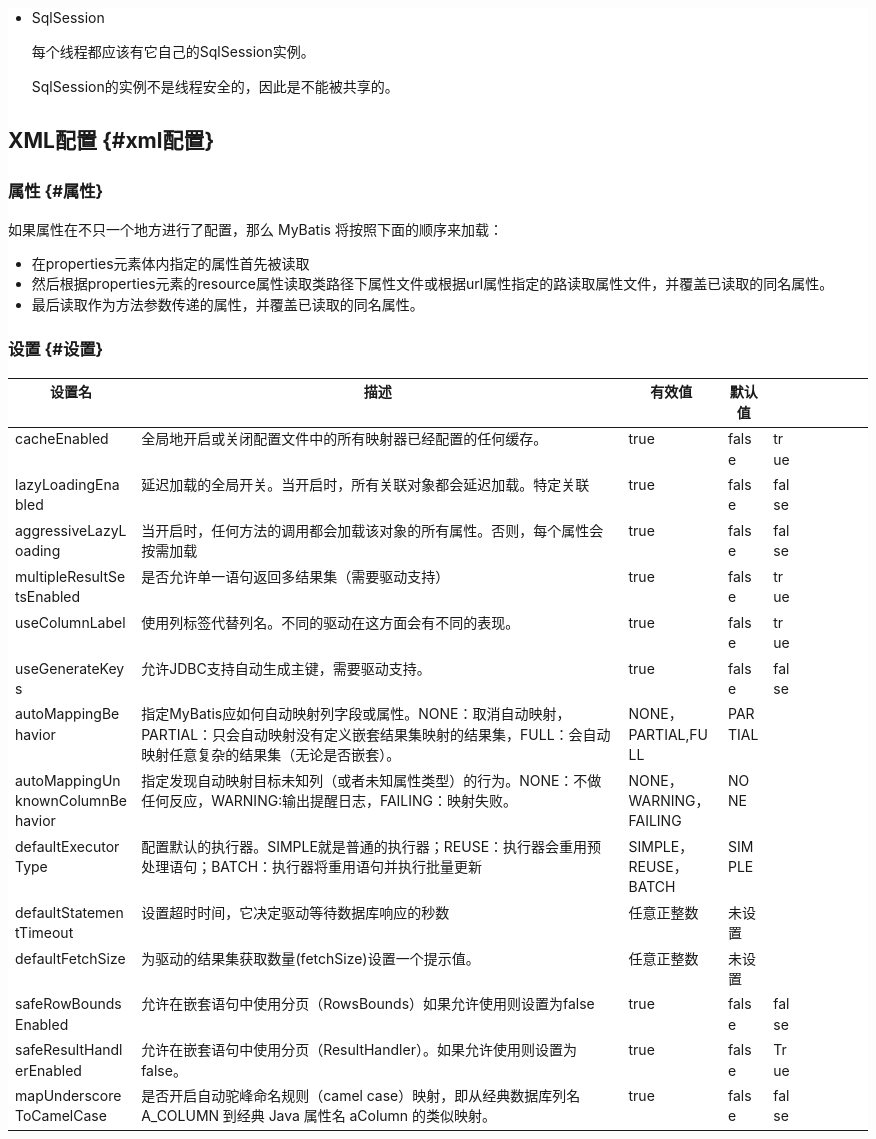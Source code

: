 -   SqlSession

    每个线程都应该有它自己的SqlSession实例。

    SqlSession的实例不是线程安全的，因此是不能被共享的。


## XML配置 {#xml配置}


### 属性 {#属性}

如果属性在不只一个地方进行了配置，那么 MyBatis 将按照下面的顺序来加载：

-   在properties元素体内指定的属性首先被读取
-   然后根据properties元素的resource属性读取类路径下属性文件或根据url属性指定的路读取属性文件，并覆盖已读取的同名属性。
-   最后读取作为方法参数传递的属性，并覆盖已读取的同名属性。


### 设置 {#设置}

| 设置名                           | 描述                                                                                                                                                            | 有效值                                 | 默认值                                                |           |             |                 |                |            |   |
|-------------------------------|---------------------------------------------------------------------------------------------------------------------------------------------------------------|-------------------------------------|----------------------------------------------------|-----------|-------------|-----------------|----------------|------------|---|
| cacheEnabled                     | 全局地开启或关闭配置文件中的所有映射器已经配置的任何缓存。                                                                                                      | true                                   | false                                                 | true      |             |                 |                |            |   |
| lazyLoadingEnabled               | 延迟加载的全局开关。当开启时，所有关联对象都会延迟加载。特定关联                                                                                                | true                                   | false                                                 | false     |             |                 |                |            |   |
| aggressiveLazyLoading            | 当开启时，任何方法的调用都会加载该对象的所有属性。否则，每个属性会按需加载                                                                                      | true                                   | false                                                 | false     |             |                 |                |            |   |
| multipleResultSetsEnabled        | 是否允许单一语句返回多结果集（需要驱动支持）                                                                                                                    | true                                   | false                                                 | true      |             |                 |                |            |   |
| useColumnLabel                   | 使用列标签代替列名。不同的驱动在这方面会有不同的表现。                                                                                                          | true                                   | false                                                 | true      |             |                 |                |            |   |
| useGenerateKeys                  | 允许JDBC支持自动生成主键，需要驱动支持。                                                                                                                        | true                                   | false                                                 | false     |             |                 |                |            |   |
| autoMappingBehavior              | 指定MyBatis应如何自动映射列字段或属性。NONE：取消自动映射，PARTIAL：只会自动映射没有定义嵌套结果集映射的结果集，FULL：会自动映射任意复杂的结果集（无论是否嵌套）。 | NONE，PARTIAL,FULL                     | PARTIAL                                               |           |             |                 |                |            |   |
| autoMappingUnknownColumnBehavior | 指定发现自动映射目标未知列（或者未知属性类型）的行为。NONE：不做任何反应，WARNING:输出提醒日志，FAILING：映射失败。                                             | NONE，WARNING， FAILING                | NONE                                                  |           |             |                 |                |            |   |
| defaultExecutorType              | 配置默认的执行器。SIMPLE就是普通的执行器；REUSE：执行器会重用预处理语句；BATCH：执行器将重用语句并执行批量更新                                                  | SIMPLE，REUSE， BATCH                  | SIMPLE                                                |           |             |                 |                |            |   |
| defaultStatementTimeout          | 设置超时时间，它决定驱动等待数据库响应的秒数                                                                                                                    | 任意正整数                             | 未设置                                                |           |             |                 |                |            |   |
| defaultFetchSize                 | 为驱动的结果集获取数量(fetchSize)设置一个提示值。                                                                                                               | 任意正整数                             | 未设置                                                |           |             |                 |                |            |   |
| safeRowBoundsEnabled             | 允许在嵌套语句中使用分页（RowsBounds）如果允许使用则设置为false                                                                                                 | true                                   | false                                                 | false     |             |                 |                |            |   |
| safeResultHandlerEnabled         | 允许在嵌套语句中使用分页（ResultHandler）。如果允许使用则设置为 false。                                                                                         | true                                   | false                                                 | True      |             |                 |                |            |   |
| mapUnderscoreToCamelCase         | 是否开启自动驼峰命名规则（camel case）映射，即从经典数据库列名 A_COLUMN 到经典 Java 属性名 aColumn 的类似映射。                                                 | true                                   | false                                                 | false     |             |                 |                |            |   |